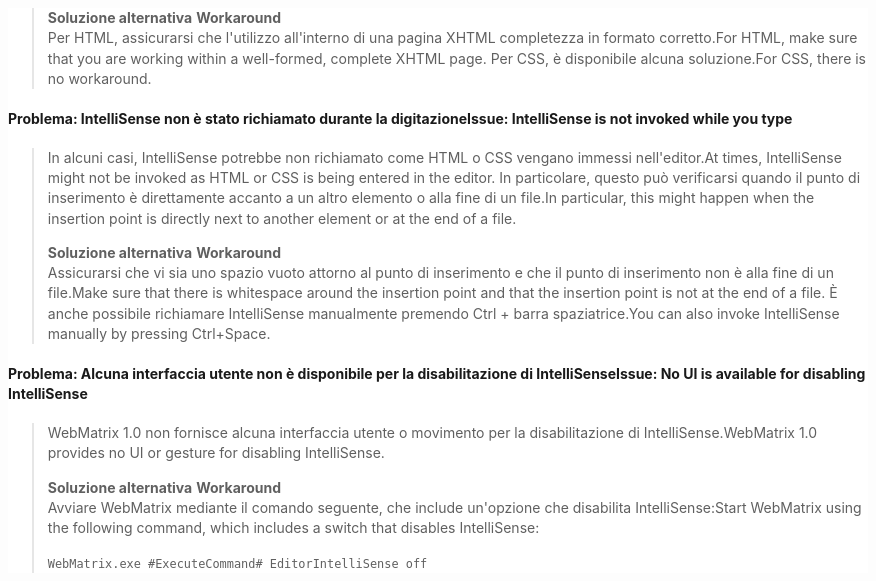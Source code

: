 > <span data-ttu-id="920f6-322">**Soluzione alternativa** </span><span class="sxs-lookup"><span data-stu-id="920f6-322">**Workaround** </span></span>  
> <span data-ttu-id="920f6-323">Per HTML, assicurarsi che l'utilizzo all'interno di una pagina XHTML completezza in formato corretto.</span><span class="sxs-lookup"><span data-stu-id="920f6-323">For HTML, make sure that you are working within a well-formed, complete XHTML page.</span></span> <span data-ttu-id="920f6-324">Per CSS, è disponibile alcuna soluzione.</span><span class="sxs-lookup"><span data-stu-id="920f6-324">For CSS, there is no workaround.</span></span>


#### <a name="issue-intellisense-is-not-invoked-while-you-type"></a><span data-ttu-id="920f6-325">Problema: IntelliSense non è stato richiamato durante la digitazione</span><span class="sxs-lookup"><span data-stu-id="920f6-325">Issue: IntelliSense is not invoked while you type</span></span>

> <span data-ttu-id="920f6-326">In alcuni casi, IntelliSense potrebbe non richiamato come HTML o CSS vengano immessi nell'editor.</span><span class="sxs-lookup"><span data-stu-id="920f6-326">At times, IntelliSense might not be invoked as HTML or CSS is being entered in the editor.</span></span> <span data-ttu-id="920f6-327">In particolare, questo può verificarsi quando il punto di inserimento è direttamente accanto a un altro elemento o alla fine di un file.</span><span class="sxs-lookup"><span data-stu-id="920f6-327">In particular, this might happen when the insertion point is directly next to another element or at the end of a file.</span></span> 
> 
> <span data-ttu-id="920f6-328">**Soluzione alternativa** </span><span class="sxs-lookup"><span data-stu-id="920f6-328">**Workaround** </span></span>  
> <span data-ttu-id="920f6-329">Assicurarsi che vi sia uno spazio vuoto attorno al punto di inserimento e che il punto di inserimento non è alla fine di un file.</span><span class="sxs-lookup"><span data-stu-id="920f6-329">Make sure that there is whitespace around the insertion point and that the insertion point is not at the end of a file.</span></span> <span data-ttu-id="920f6-330">È anche possibile richiamare IntelliSense manualmente premendo Ctrl + barra spaziatrice.</span><span class="sxs-lookup"><span data-stu-id="920f6-330">You can also invoke IntelliSense manually by pressing Ctrl+Space.</span></span>


#### <a name="issue-no-ui-is-available-for-disabling-intellisense"></a><span data-ttu-id="920f6-331">Problema: Alcuna interfaccia utente non è disponibile per la disabilitazione di IntelliSense</span><span class="sxs-lookup"><span data-stu-id="920f6-331">Issue: No UI is available for disabling IntelliSense</span></span>

> <span data-ttu-id="920f6-332">WebMatrix 1.0 non fornisce alcuna interfaccia utente o movimento per la disabilitazione di IntelliSense.</span><span class="sxs-lookup"><span data-stu-id="920f6-332">WebMatrix 1.0 provides no UI or gesture for disabling IntelliSense.</span></span> 
> 
> <span data-ttu-id="920f6-333">**Soluzione alternativa** </span><span class="sxs-lookup"><span data-stu-id="920f6-333">**Workaround** </span></span>  
> <span data-ttu-id="920f6-334">Avviare WebMatrix mediante il comando seguente, che include un'opzione che disabilita IntelliSense:</span><span class="sxs-lookup"><span data-stu-id="920f6-334">Start WebMatrix using the following command, which includes a switch that disables IntelliSense:</span></span>  
>   
> `WebMatrix.exe #ExecuteCommand# EditorIntelliSense off`
